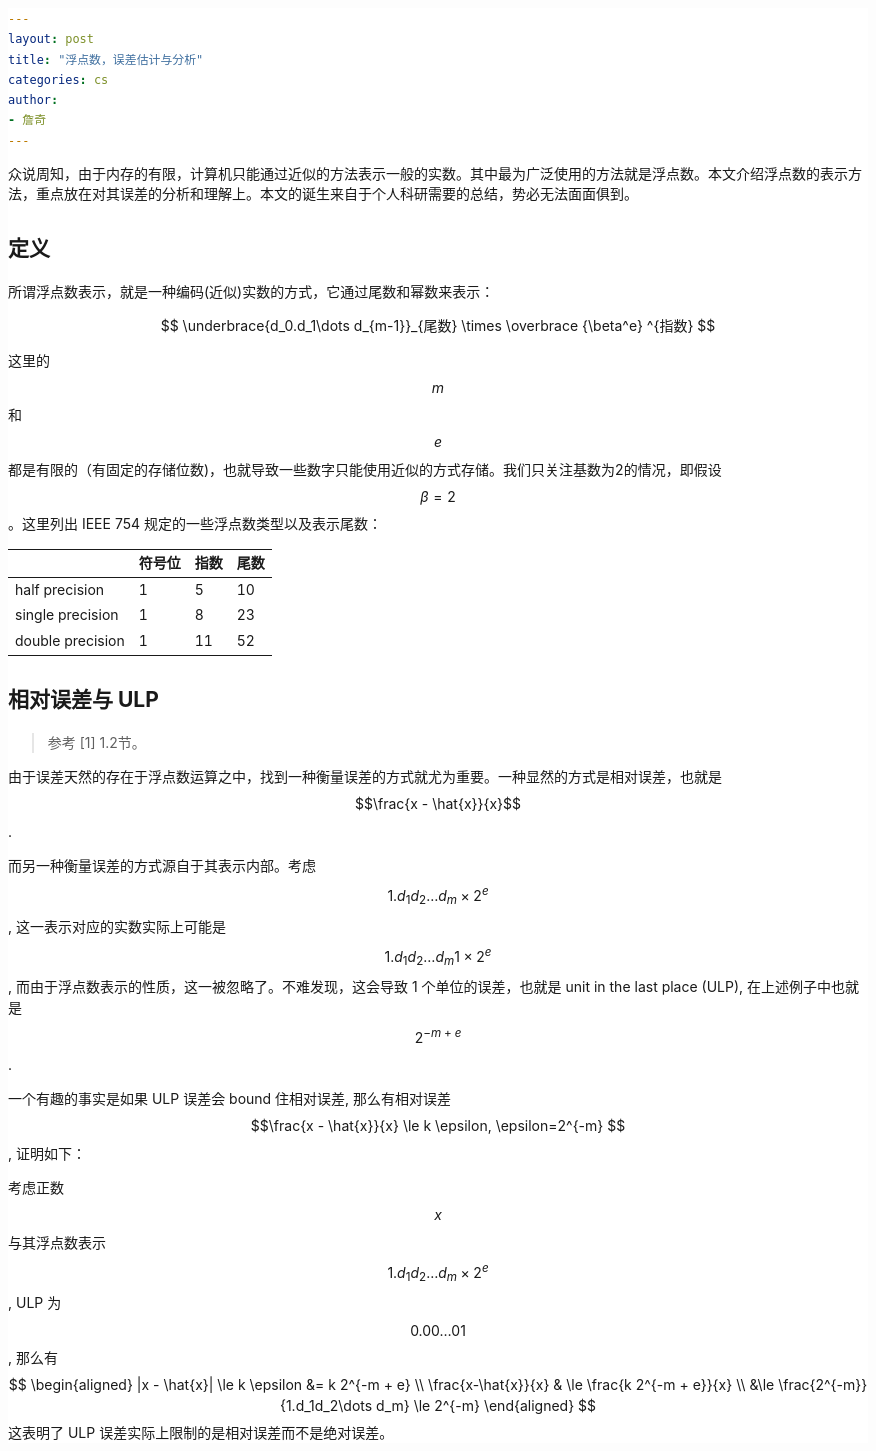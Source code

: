 ```yaml
---
layout: post
title: "浮点数，误差估计与分析"
categories: cs
author:
- 詹奇
---
```


众说周知，由于内存的有限，计算机只能通过近似的方法表示一般的实数。其中最为广泛使用的方法就是浮点数。本文介绍浮点数的表示方法，重点放在对其误差的分析和理解上。本文的诞生来自于个人科研需要的总结，势必无法面面俱到。

## 定义

所谓浮点数表示，就是一种编码(近似)实数的方式，它通过尾数和幂数来表示：

$$
\underbrace{d_0.d_1\dots d_{m-1}}_{尾数} \times \overbrace {\beta^e} ^{指数}
$$

这里的 $$m$$ 和 $$e$$ 都是有限的（有固定的存储位数)，也就导致一些数字只能使用近似的方式存储。我们只关注基数为2的情况，即假设 $$\beta = 2$$。这里列出 IEEE 754 规定的一些浮点数类型以及表示尾数：

|                  | 符号位 | 指数 | 尾数 |
| ---------------- | ------ | ---- | ---- |
| half precision   | 1      | 5    | 10   |
| single precision | 1      | 8    | 23   |
| double precision | 1      | 11   | 52   |

## 相对误差与 ULP

> 参考 [1] 1.2节。

由于误差天然的存在于浮点数运算之中，找到一种衡量误差的方式就尤为重要。一种显然的方式是相对误差，也就是 $$\frac{x - \hat{x}}{x}$$.

而另一种衡量误差的方式源自于其表示内部。考虑 $$1.d_1d_2\dots d_m \times 2^e$$, 这一表示对应的实数实际上可能是 $$1.d_1d_2\dots d_m 1 \times 2^e$$, 而由于浮点数表示的性质，这一被忽略了。不难发现，这会导致 1 个单位的误差，也就是 unit in the last place (ULP), 在上述例子中也就是 $$2^{-m + e}$$.

一个有趣的事实是如果 ULP 误差会 bound 住相对误差, 那么有相对误差 $$\frac{x - \hat{x}}{x} \le k \epsilon, \epsilon=2^{-m} $$, 证明如下：

考虑正数 $$x$$ 与其浮点数表示 $$1.d_1d_2\dots d_m \times 2^e$$, ULP 为 $$0.00\dots01$$, 那么有
$$
\begin{aligned}
|x - \hat{x}| \le k \epsilon &= k 2^{-m + e} \\
\frac{x-\hat{x}}{x} & \le \frac{k 2^{-m + e}}{x} \\
 &\le  \frac{2^{-m}}{1.d_1d_2\dots d_m} \le 2^{-m}
\end{aligned}
$$
这表明了 ULP 误差实际上限制的是相对误差而不是绝对误差。
